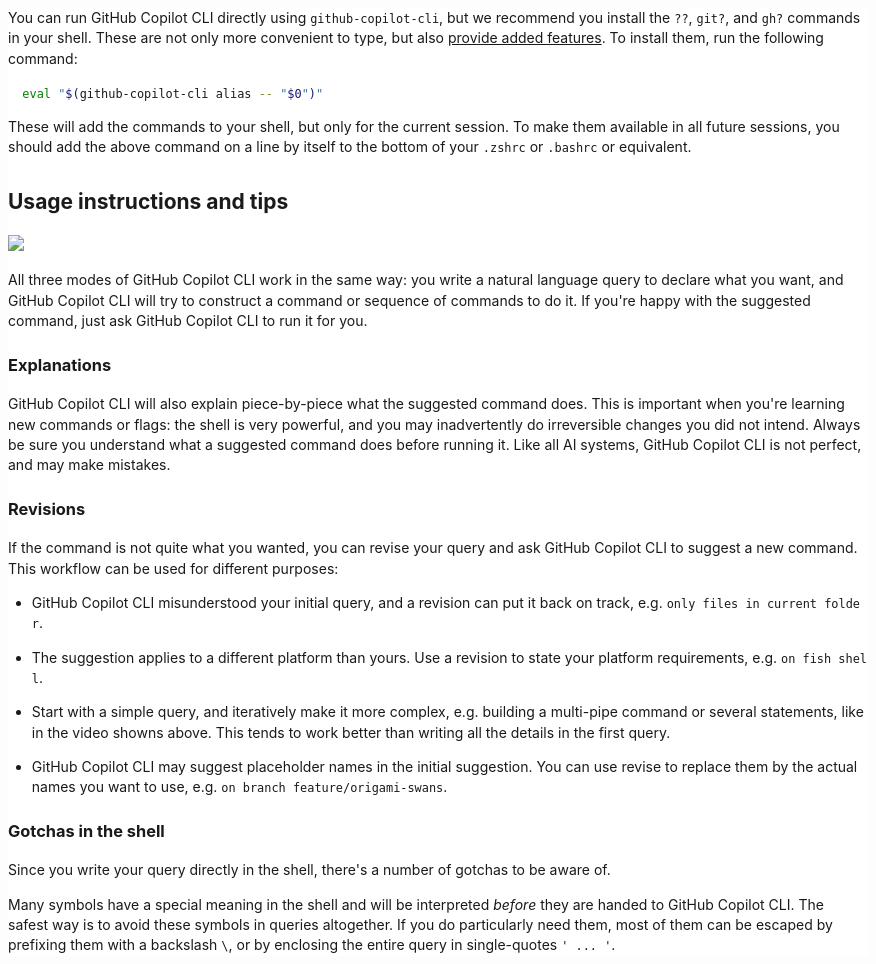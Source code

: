 You can run GitHub Copilot CLI directly using `github-copilot-cli`, but we recommend you install the `??`, `git?`, and `gh?` commands in your shell.
These are not only more convenient to type, but also [provide added features](#whats-the-point-of-the-eval-and-alias-stuff).
To install them, run the following command:

```bash
  eval "$(github-copilot-cli alias -- "$0")"
```

These will add the commands to your shell, but only for the current session.
To make them available in all future sessions, you should add the above command on a line by itself to the bottom of your `.zshrc` or `.bashrc` or equivalent.

## Usage instructions and tips

<img width="600" src="https://githubnext.com/assets/projects/copilot-cli/what-the-shell.svg">

All three modes of GitHub Copilot CLI work in the same way:
you write a natural language query to declare what you want, and GitHub Copilot CLI will try to construct a command or sequence of commands to do it.
If you're happy with the suggested command, just ask GitHub Copilot CLI to run it for you.

### Explanations

GitHub Copilot CLI will also explain piece-by-piece what the suggested command does.
This is important when you're learning new commands or flags: the shell is very powerful, and you may inadvertently do irreversible changes you did not intend.
Always be sure you understand what a suggested command does before running it.
Like all AI systems, GitHub Copilot CLI is not perfect, and may make mistakes.

### Revisions

If the command is not quite what you wanted, you can revise your query and ask GitHub Copilot CLI to suggest a new command.
This workflow can be used for different purposes:

- GitHub Copilot CLI misunderstood your initial query, and a revision can put it back on track, e.g. `only files in current folder`.

- The suggestion applies to a different platform than yours. Use a revision to state your platform requirements, e.g. `on fish shell`.

- Start with a simple query, and iteratively make it more complex, e.g. building a multi-pipe command or several statements, like in the video showns above.
  This tends to work better than writing all the details in the first query.

- GitHub Copilot CLI may suggest placeholder names in the initial suggestion. You can use revise to replace them by the actual names you want to use, e.g. `on branch feature/origami-swans`.

### Gotchas in the shell

Since you write your query directly in the shell, there's a number of gotchas to be aware of.

Many symbols have a special meaning in the shell and will be interpreted _before_ they are handed to GitHub Copilot CLI.
The safest way is to avoid these symbols in queries altogether.
If you do particularly need them, most of them can be escaped by prefixing them with a backslash `\`, or by enclosing the entire query in single-quotes `' ... '`.
